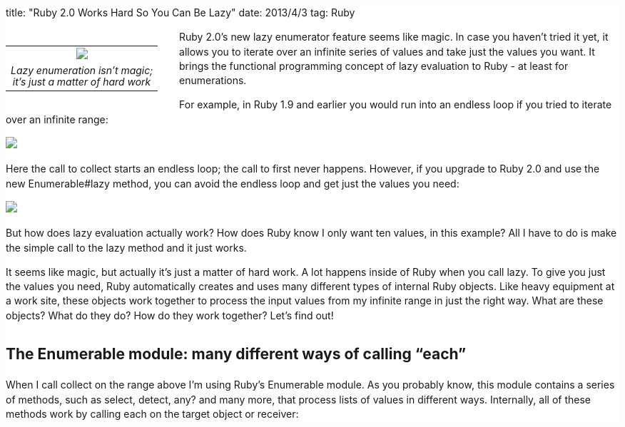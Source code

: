 title: "Ruby 2.0 Works Hard So You Can Be Lazy"
date: 2013/4/3
tag: Ruby

<div style="float: left; padding: 8px 30px 10px 0px;
line-height:16px">
  <table cellpadding="0" cellspacing="0" border="0">
    <tr><td align="center"><img src="https://patshaughnessy.net/assets/2013/4/3/work1.jpg"></td></tr>
    <tr><td align="center"><i>Lazy enumeration isn’t magic;<br/>it’s just a matter of hard work</i></td></tr>
  </table>
</div>

Ruby 2.0’s new lazy enumerator feature seems like magic. In case you haven’t
tried it yet, it allows you to iterate over an infinite series of values and
take just the values you want. It brings the functional programming concept of
lazy evaluation to Ruby - at least for enumerations.

For example, in Ruby 1.9 and earlier you would run into an endless loop if you
tried to iterate over an infinite range:

<img src="https://patshaughnessy.net/assets/2013/4/3/code1.png"/>

Here the call to <span class="code">collect</span> starts an endless loop; the
call to <span class="code">first</span> never happens. However, if you upgrade
to Ruby 2.0 and use the new <span class="code">Enumerable#lazy</span> method,
you can avoid the endless loop and get just the values you need:

<img src="https://patshaughnessy.net/assets/2013/4/3/code2.png"/>

But how does lazy evaluation actually work? How does Ruby know I only want ten
values, in this example? All I have to do is make the simple call to the <span class="code">lazy</span>
method and it just works.

It seems like magic, but actually it’s just a matter of hard work. A lot
happens inside of Ruby when you call <span class="code">lazy</span>. To give
you just the values you need, Ruby automatically creates and uses many
different types of internal Ruby objects. Like heavy equipment at a work site,
these objects work together to process the input values from my infinite range
in just the right way. What are these objects? What do they do? How do they
work together? Let’s find out!

## The Enumerable module: many different ways of calling “each”

When I call <span class="code">collect</span> on the range above I’m using
Ruby’s <span class="code">Enumerable</span> module.  As you probably know, this
module contains a series of methods, such as <span class="code">select</span>, 
<span class="code">detect</span>, <span class="code">any?</span> and many more,
that process lists of values in different ways. Internally, all of these
methods work by calling <span class="code">each</span> on the target object or
receiver:
